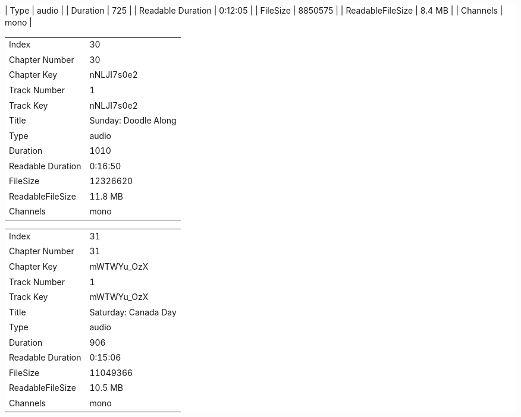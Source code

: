 | Type | audio |
| Duration | 725 |
| Readable Duration | 0:12:05 |
| FileSize | 8850575 |
| ReadableFileSize | 8.4 MB |
| Channels | mono |

|  |  |
| - | - |
| Index | 30 |
| Chapter Number | 30 |
| Chapter Key | nNLJI7s0e2 |
| Track Number | 1 |
| Track Key | nNLJI7s0e2 |
| Title | Sunday: Doodle Along |
| Type | audio |
| Duration | 1010 |
| Readable Duration | 0:16:50 |
| FileSize | 12326620 |
| ReadableFileSize | 11.8 MB |
| Channels | mono |

|  |  |
| - | - |
| Index | 31 |
| Chapter Number | 31 |
| Chapter Key | mWTWYu_OzX |
| Track Number | 1 |
| Track Key | mWTWYu_OzX |
| Title | Saturday: Canada Day |
| Type | audio |
| Duration | 906 |
| Readable Duration | 0:15:06 |
| FileSize | 11049366 |
| ReadableFileSize | 10.5 MB |
| Channels | mono |

